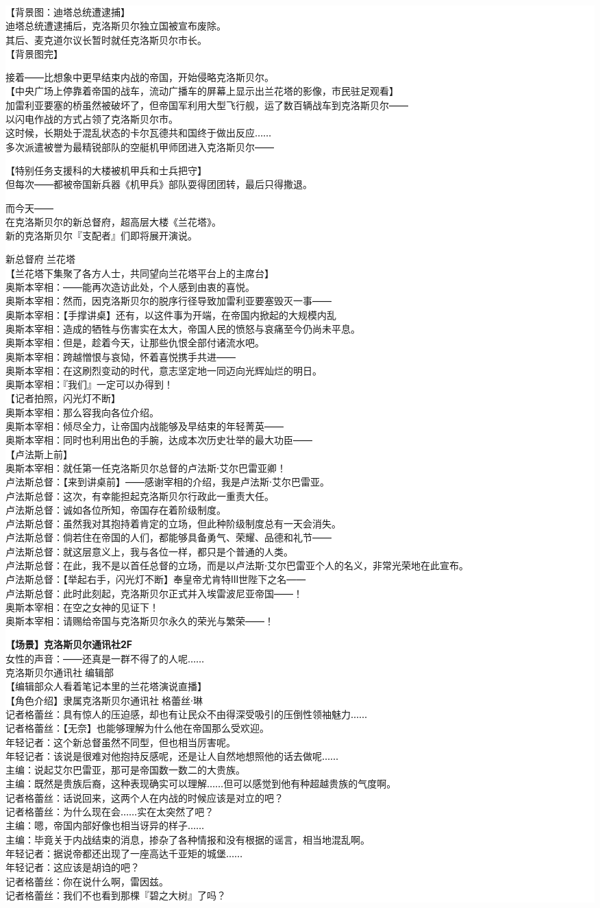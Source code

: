 【背景图：迪塔总统遭逮捕】  
迪塔总统遭逮捕后，克洛斯贝尔独立国被宣布废除。  
其后、麦克道尔议长暂时就任克洛斯贝尔市长。  
【背景图完】  
  
接着——比想象中更早结束内战的帝国，开始侵略克洛斯贝尔。  
【中央广场上停靠着帝国的战车，流动广播车的屏幕上显示出兰花塔的影像，市民驻足观看】  
加雷利亚要塞的桥虽然被破坏了，但帝国军利用大型飞行舰，运了数百辆战车到克洛斯贝尔——  
以闪电作战的方式占领了克洛斯贝尔市。  
这时候，长期处于混乱状态的卡尔瓦德共和国终于做出反应……  
多次派遣被誉为最精锐部队的空艇机甲师团进入克洛斯贝尔——  
  
【特别任务支援科的大楼被机甲兵和士兵把守】  
但每次——都被帝国新兵器《机甲兵》部队耍得团团转，最后只得撒退。  
  
而今天——  
在克洛斯贝尔的新总督府，超高层大楼《兰花塔》。  
新的克洛斯贝尔『支配者』们即将展开演说。  
  
新总督府 兰花塔  
【兰花塔下集聚了各方人士，共同望向兰花塔平台上的主席台】  
奥斯本宰相：——能再次造访此处，个人感到由衷的喜悦。  
奥斯本宰相：然而，因克洛斯贝尔的脱序行径导致加雷利亚要塞毁灭一事——  
奥斯本宰相：【手撑讲桌】还有，以这件事为开端，在帝国内掀起的大规模内乱  
奥斯本宰相：造成的牺牲与伤害实在太大，帝国人民的愤怒与哀痛至今仍尚未平息。  
奥斯本宰相：但是，趁着今天，让那些仇恨全部付诸流水吧。  
奥斯本宰相：跨越憎恨与哀恸，怀着喜悦携手共进——  
奥斯本宰相：在这刷烈变动的时代，意志坚定地一同迈向光辉灿烂的明日。  
奥斯本宰相：『我们』一定可以办得到！  
【记者拍照，闪光灯不断】  
奥斯本宰相：那么容我向各位介绍。  
奥斯本宰相：倾尽全力，让帝国内战能够及早结束的年轻菁英——  
奥斯本宰相：同时也利用出色的手腕，达成本次历史壮举的最大功臣——  
【卢法斯上前】  
奥斯本宰相：就任第一任克洛斯贝尔总督的卢法斯·艾尔巴雷亚卿！  
卢法斯总督：【来到讲桌前】——感谢宰相的介绍，我是卢法斯·艾尔巴雷亚。  
卢法斯总督：这次，有幸能担起克洛斯贝尔行政此一重责大任。  
卢法斯总督：诚如各位所知，帝国存在着阶级制度。  
卢法斯总督：虽然我对其抱持着肯定的立场，但此种阶级制度总有一天会消失。  
卢法斯总督：倘若住在帝国的人们，都能够具备勇气、荣耀、品德和礼节——  
卢法斯总督：就这层意义上，我与各位一样，都只是个普通的人类。  
卢法斯总督：在此，我不是以首任总督的立场，而是以卢法斯·艾尔巴雷亚个人的名义，非常光荣地在此宣布。  
卢法斯总督：【举起右手，闪光灯不断】奉皇帝尤肯特Ⅲ世陛下之名——  
卢法斯总督：此时此刻起，克洛斯贝尔正式并入埃雷波尼亚帝国——！  
奥斯本宰相：在空之女神的见证下！  
奥斯本宰相：请赐给帝国与克洛斯贝尔永久的荣光与繁荣——！  
  
**【场景】克洛斯贝尔通讯社2F**  
女性的声音：——还真是一群不得了的人呢……  
克洛斯贝尔通讯社 编辑部  
【编辑部众人看着笔记本里的兰花塔演说直播】  
【角色介绍】隶属克洛斯贝尔通讯社 格蕾丝·琳  
记者格蕾丝：具有惊人的压迫感，却也有让民众不由得深受吸引的压倒性领袖魅力……  
记者格蕾丝：【无奈】也能够理解为什么他在帝国那么受欢迎。  
年轻记者：这个新总督虽然不同型，但也相当厉害呢。  
年轻记者：该说是很难对他抱持反感呢，还是让人自然地想照他的话去做呢……  
主编：说起艾尔巴雷亚，那可是帝国数一数二的大贵族。  
主编：既然是贵族后裔，这种表现确实可以理解……但可以感觉到他有种超越贵族的气度啊。  
记者格蕾丝：话说回来，这两个人在内战的时候应该是对立的吧？  
记者格蕾丝：为什么现在会……实在太突然了吧？  
主编：嗯，帝国内部好像也相当讶异的样子……  
主编：毕竟关于内战结束的消息，掺杂了各种情报和没有根据的谣言，相当地混乱啊。  
年轻记者：据说帝都还出现了一座高达千亚矩的城堡……  
年轻记者：这应该是胡诌的吧？  
记者格蕾丝：你在说什么啊，雷因兹。  
记者格蕾丝：我们不也看到那棵『碧之大树』了吗？  